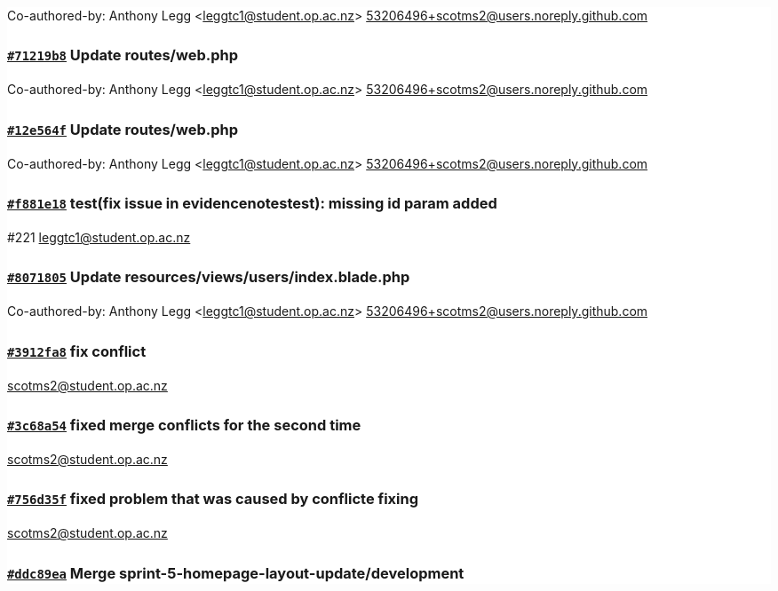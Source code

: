 Co-authored-by: Anthony Legg &lt;leggtc1@student.op.ac.nz&gt; 
53206496+scotms2@users.noreply.github.com

### [`#71219b8`](https://github.com/BIT-Studio-4/team-project-2021-s2-team-delta/commit/71219b8baa8e5a68c32864ef48785fd8b0eefff2) Update routes/web.php

Co-authored-by: Anthony Legg &lt;leggtc1@student.op.ac.nz&gt; 
53206496+scotms2@users.noreply.github.com

### [`#12e564f`](https://github.com/BIT-Studio-4/team-project-2021-s2-team-delta/commit/12e564fa89bfeefafc2452d571ea074ba1d933a2) Update routes/web.php

Co-authored-by: Anthony Legg &lt;leggtc1@student.op.ac.nz&gt; 
53206496+scotms2@users.noreply.github.com

### [`#f881e18`](https://github.com/BIT-Studio-4/team-project-2021-s2-team-delta/commit/f881e182659b54bebbaf61f69eabfc30681f25ea) test(fix issue in evidencenotestest): missing id param added

#221 
leggtc1@student.op.ac.nz

### [`#8071805`](https://github.com/BIT-Studio-4/team-project-2021-s2-team-delta/commit/8071805b5e89eca3caa96e17ea92370c143442a9) Update resources/views/users/index.blade.php

Co-authored-by: Anthony Legg &lt;leggtc1@student.op.ac.nz&gt; 
53206496+scotms2@users.noreply.github.com

### [`#3912fa8`](https://github.com/BIT-Studio-4/team-project-2021-s2-team-delta/commit/3912fa8d00cb7a70565e0106e05e377e4a16dc1c) fix conflict 
scotms2@student.op.ac.nz

### [`#3c68a54`](https://github.com/BIT-Studio-4/team-project-2021-s2-team-delta/commit/3c68a54c70030c7b29692ecf8849ae73c07a6907) fixed merge conflicts for the second time 
scotms2@student.op.ac.nz

### [`#756d35f`](https://github.com/BIT-Studio-4/team-project-2021-s2-team-delta/commit/756d35f11128bcb15ee1dee0bde1524a00d214f3) fixed problem that was caused by conflicte fixing 
scotms2@student.op.ac.nz

### [`#ddc89ea`](https://github.com/BIT-Studio-4/team-project-2021-s2-team-delta/commit/ddc89eaf3b3d1b90070544e89a67abaccb5b03bf) Merge sprint-5-homepage-layout-update/development
